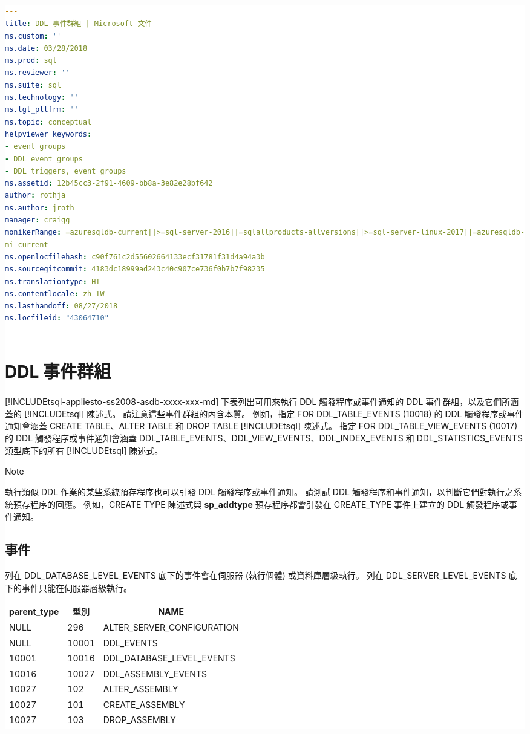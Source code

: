 ```yaml
---
title: DDL 事件群組 | Microsoft 文件
ms.custom: ''
ms.date: 03/28/2018
ms.prod: sql
ms.reviewer: ''
ms.suite: sql
ms.technology: ''
ms.tgt_pltfrm: ''
ms.topic: conceptual
helpviewer_keywords:
- event groups
- DDL event groups
- DDL triggers, event groups
ms.assetid: 12b45cc3-2f91-4609-bb8a-3e82e28bf642
author: rothja
ms.author: jroth
manager: craigg
monikerRange: =azuresqldb-current||>=sql-server-2016||=sqlallproducts-allversions||>=sql-server-linux-2017||=azuresqldb-mi-current
ms.openlocfilehash: c90f761c2d55602664133ecf31781f31d4a94a3b
ms.sourcegitcommit: 4183dc18999ad243c40c907ce736f0b7b7f98235
ms.translationtype: HT
ms.contentlocale: zh-TW
ms.lasthandoff: 08/27/2018
ms.locfileid: "43064710"
---
```

# <a name="ddl-event-groups"></a>DDL 事件群組
[!INCLUDE[tsql-appliesto-ss2008-asdb-xxxx-xxx-md](../../includes/tsql-appliesto-ss2008-asdb-xxxx-xxx-md.md)]
  下表列出可用來執行 DDL 觸發程序或事件通知的 DDL 事件群組，以及它們所涵蓋的 [!INCLUDE[tsql](../../includes/tsql-md.md)] 陳述式。 請注意這些事件群組的內含本質。 例如，指定 FOR DDL_TABLE_EVENTS (10018) 的 DDL 觸發程序或事件通知會涵蓋 CREATE TABLE、ALTER TABLE 和 DROP TABLE [!INCLUDE[tsql](../../includes/tsql-md.md)] 陳述式。 指定 FOR DDL_TABLE_VIEW_EVENTS (10017) 的 DDL 觸發程序或事件通知會涵蓋 DDL_TABLE_EVENTS、DDL_VIEW_EVENTS、DDL_INDEX_EVENTS 和 DDL_STATISTICS_EVENTS 類型底下的所有 [!INCLUDE[tsql](../../includes/tsql-md.md)] 陳述式。  
  
> [!NOTE]  
>  執行類似 DDL 作業的某些系統預存程序也可以引發 DDL 觸發程序或事件通知。 請測試 DDL 觸發程序和事件通知，以判斷它們對執行之系統預存程序的回應。 例如，CREATE TYPE 陳述式與 **sp_addtype** 預存程序都會引發在 CREATE_TYPE 事件上建立的 DDL 觸發程序或事件通知。  
  
## <a name="events"></a>事件  
 列在 DDL_DATABASE_LEVEL_EVENTS 底下的事件會在伺服器 (執行個體) 或資料庫層級執行。 列在 DDL_SERVER_LEVEL_EVENTS 底下的事件只能在伺服器層級執行。  
  
|parent_type|型別|NAME|  
|-|-|-|
|NULL|296|ALTER_SERVER_CONFIGURATION|  
|NULL|10001|DDL_EVENTS|  
|10001|10016|   DDL_DATABASE_LEVEL_EVENTS|  
|10016|10027|      DDL_ASSEMBLY_EVENTS|  
|10027|102|         ALTER_ASSEMBLY|  
|10027|101|         CREATE_ASSEMBLY|  
|10027|103|         DROP_ASSEMBLY|  